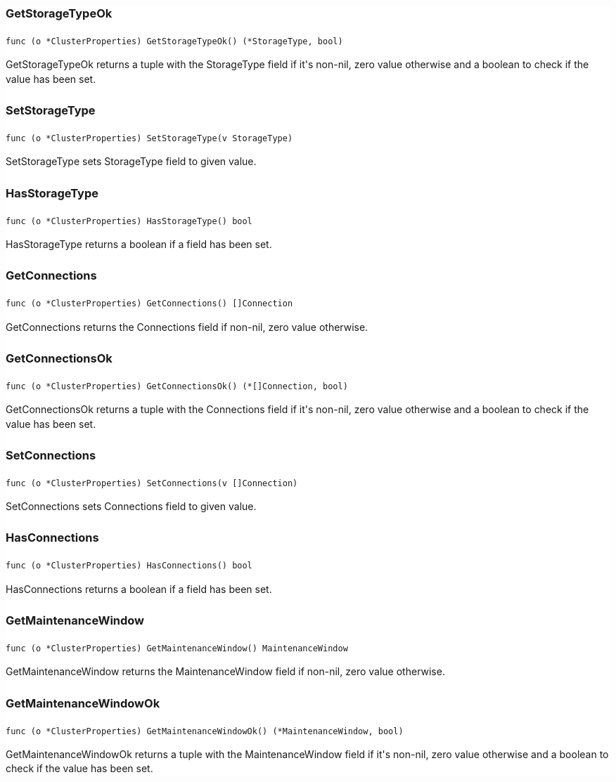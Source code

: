 ### GetStorageTypeOk

`func (o *ClusterProperties) GetStorageTypeOk() (*StorageType, bool)`

GetStorageTypeOk returns a tuple with the StorageType field if it's non-nil, zero value otherwise
and a boolean to check if the value has been set.

### SetStorageType

`func (o *ClusterProperties) SetStorageType(v StorageType)`

SetStorageType sets StorageType field to given value.

### HasStorageType

`func (o *ClusterProperties) HasStorageType() bool`

HasStorageType returns a boolean if a field has been set.

### GetConnections

`func (o *ClusterProperties) GetConnections() []Connection`

GetConnections returns the Connections field if non-nil, zero value otherwise.

### GetConnectionsOk

`func (o *ClusterProperties) GetConnectionsOk() (*[]Connection, bool)`

GetConnectionsOk returns a tuple with the Connections field if it's non-nil, zero value otherwise
and a boolean to check if the value has been set.

### SetConnections

`func (o *ClusterProperties) SetConnections(v []Connection)`

SetConnections sets Connections field to given value.

### HasConnections

`func (o *ClusterProperties) HasConnections() bool`

HasConnections returns a boolean if a field has been set.

### GetMaintenanceWindow

`func (o *ClusterProperties) GetMaintenanceWindow() MaintenanceWindow`

GetMaintenanceWindow returns the MaintenanceWindow field if non-nil, zero value otherwise.

### GetMaintenanceWindowOk

`func (o *ClusterProperties) GetMaintenanceWindowOk() (*MaintenanceWindow, bool)`

GetMaintenanceWindowOk returns a tuple with the MaintenanceWindow field if it's non-nil, zero value otherwise
and a boolean to check if the value has been set.
